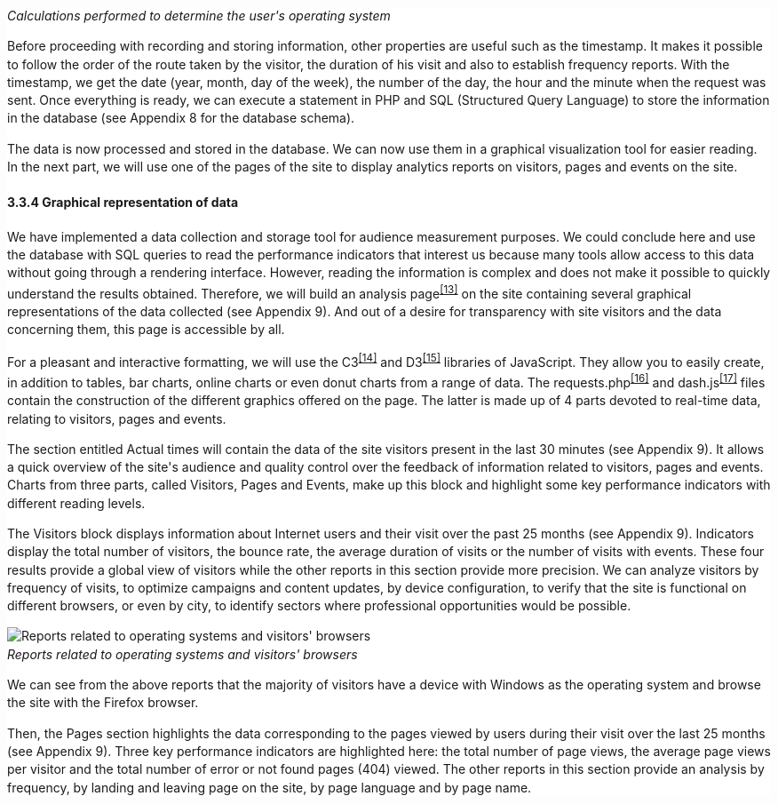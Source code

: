 *Calculations performed to determine the user's operating system*

Before proceeding with recording and storing information, other properties are useful such as the timestamp. It makes it possible to follow the order of the route taken by the visitor, the duration of his visit and also to establish frequency reports. With the timestamp, we get the date (year, month, day of the week), the number of the day, the hour and the minute when the request was sent. Once everything is ready, we can execute a statement in PHP and SQL (Structured Query Language) to store the information in the database (see Appendix 8 for the database schema).

The data is now processed and stored in the database. We can now use them in a graphical visualization tool for easier reading. In the next part, we will use one of the pages of the site to display analytics reports on visitors, pages and events on the site.


#### 3.3.4 Graphical representation of data

We have implemented a data collection and storage tool for audience measurement purposes. We could conclude here and use the database with SQL queries to read the performance indicators that interest us because many tools allow access to this data without going through a rendering interface. However, reading the information is complex and does not make it possible to quickly understand the results obtained. Therefore, we will build an analysis page<sup><a href="#13">[13]</a></sup> on the site containing several graphical representations of the data collected (see Appendix 9). And out of a desire for transparency with site visitors and the data concerning them, this page is accessible by all.

For a pleasant and interactive formatting, we will use the C3<sup><a href="#14">[14]</a></sup> and D3<sup><a href="#15">[15]</a></sup> libraries of JavaScript. They allow you to easily create, in addition to tables, bar charts, online charts or even donut charts from a range of data. The requests.php<sup><a href="#16">[16]</a></sup> and dash.js<sup><a href="#17">[17]</a></sup> files contain the construction of the different graphics offered on the page. The latter is made up of 4 parts devoted to real-time data, relating to visitors, pages and events.

The section entitled Actual times will contain the data of the site visitors present in the last 30 minutes (see Appendix 9). It allows a quick overview of the site's audience and quality control over the feedback of information related to visitors, pages and events. Charts from three parts, called Visitors, Pages and Events, make up this block and highlight some key performance indicators with different reading levels.

The Visitors block displays information about Internet users and their visit over the past 25 months (see Appendix 9). Indicators display the total number of visitors, the bounce rate, the average duration of visits or the number of visits with events. These four results provide a global view of visitors while the other reports in this section provide more precision. We can analyze visitors by frequency of visits, to optimize campaigns and content updates, by device configuration, to verify that the site is functional on different browsers, or even by city, to identify sectors where professional opportunities would be possible.

![Reports related to operating systems and visitors' browsers](https://guillaume-sinnaeve.com/img/memoire/3.3.4_visitors-en.png "RReports related to operating systems and visitors' browsers")  
*Reports related to operating systems and visitors' browsers*

We can see from the above reports that the majority of visitors have a device with Windows as the operating system and browse the site with the Firefox browser.

Then, the Pages section highlights the data corresponding to the pages viewed by users during their visit over the last 25 months (see Appendix 9). Three key performance indicators are highlighted here: the total number of page views, the average page views per visitor and the total number of error or not found pages (404) viewed. The other reports in this section provide an analysis by frequency, by landing and leaving page on the site, by page language and by page name.
